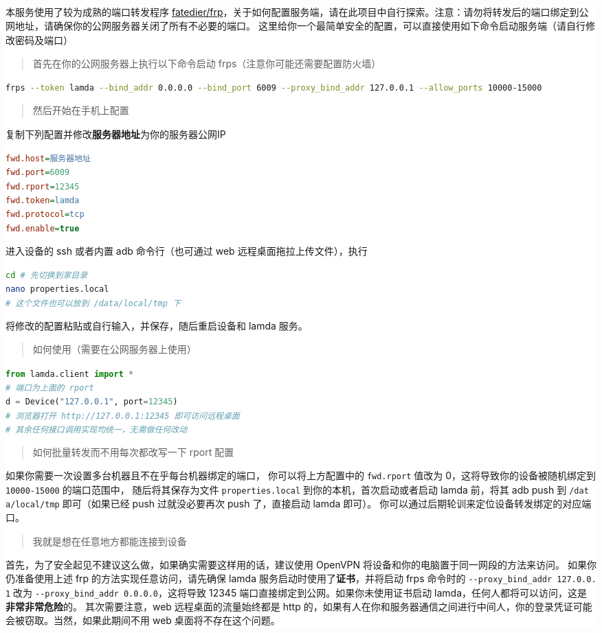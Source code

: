 本服务使用了较为成熟的端口转发程序 [fatedier/frp](https://github.com/fatedier/frp)，关于如何配置服务端，请在此项目中自行探索。注意：请勿将转发后的端口绑定到公网地址，请确保你的公网服务器关闭了所有不必要的端口。
这里给你一个最简单安全的配置，可以直接使用如下命令启动服务端（请自行修改密码及端口）

> 首先在你的公网服务器上执行以下命令启动 frps（注意你可能还需要配置防火墙）

```bash
frps --token lamda --bind_addr 0.0.0.0 --bind_port 6009 --proxy_bind_addr 127.0.0.1 --allow_ports 10000-15000
```

> 然后开始在手机上配置

复制下列配置并修改**服务器地址**为你的服务器公网IP

```ini
fwd.host=服务器地址
fwd.port=6009
fwd.rport=12345
fwd.token=lamda
fwd.protocol=tcp
fwd.enable=true
```

进入设备的 ssh 或者内置 adb 命令行（也可通过 web 远程桌面拖拉上传文件），执行

```bash
cd # 先切换到家目录
nano properties.local
# 这个文件也可以放到 /data/local/tmp 下
```

将修改的配置粘贴或自行输入，并保存，随后重启设备和 lamda 服务。

> 如何使用（需要在公网服务器上使用）

```python
from lamda.client import *
# 端口为上面的 rport
d = Device("127.0.0.1", port=12345)
# 浏览器打开 http://127.0.0.1:12345 即可访问远程桌面
# 其余任何接口调用实现均统一，无需做任何改动
```

> 如何批量转发而不用每次都改写一下 rport 配置

如果你需要一次设置多台机器且不在乎每台机器绑定的端口，
你可以将上方配置中的 `fwd.rport` 值改为 0，这将导致你的设备被随机绑定到 `10000-15000` 的端口范围中，
随后将其保存为文件 `properties.local` 到你的本机，首次启动或者启动 lamda 前，将其 adb push 到 `/data/local/tmp` 即可（如果已经 push 过就没必要再次 push 了，直接启动 lamda 即可）。
你可以通过后期轮训来定位设备转发绑定的对应端口。

> 我就是想在任意地方都能连接到设备

首先，为了安全起见不建议这么做，如果确实需要这样用的话，建议使用 OpenVPN 将设备和你的电脑置于同一网段的方法来访问。
如果你仍准备使用上述 frp 的方法实现任意访问，请先确保 lamda 服务启动时使用了**证书**，并将启动 frps 命令时的 `--proxy_bind_addr 127.0.0.1`
改为 `--proxy_bind_addr 0.0.0.0`，这将导致 12345 端口直接绑定到公网。如果你未使用证书启动 lamda，任何人都将可以访问，这是**非常非常危险**的。
其次需要注意，web 远程桌面的流量始终都是 http 的，如果有人在你和服务器通信之间进行中间人，你的登录凭证可能会被窃取。当然，如果此期间不用 web 桌面将不存在这个问题。
